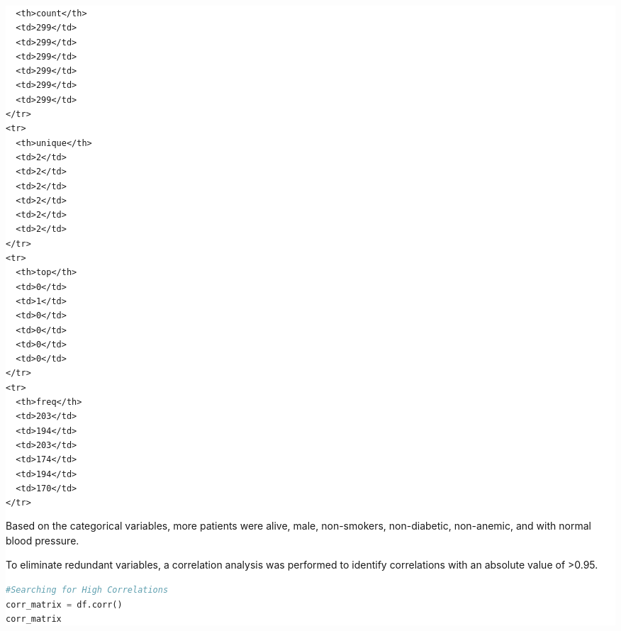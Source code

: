       <th>count</th>
      <td>299</td>
      <td>299</td>
      <td>299</td>
      <td>299</td>
      <td>299</td>
      <td>299</td>
    </tr>
    <tr>
      <th>unique</th>
      <td>2</td>
      <td>2</td>
      <td>2</td>
      <td>2</td>
      <td>2</td>
      <td>2</td>
    </tr>
    <tr>
      <th>top</th>
      <td>0</td>
      <td>1</td>
      <td>0</td>
      <td>0</td>
      <td>0</td>
      <td>0</td>
    </tr>
    <tr>
      <th>freq</th>
      <td>203</td>
      <td>194</td>
      <td>203</td>
      <td>174</td>
      <td>194</td>
      <td>170</td>
    </tr>
  </tbody>
</table>
</div>


Based on the categorical variables, more patients were alive, male, non-smokers, non-diabetic, non-anemic, and with normal blood pressure.

To eliminate redundant variables, a correlation analysis was performed to identify correlations with an absolute value of >0.95.

```python
#Searching for High Correlations
corr_matrix = df.corr()
corr_matrix
```




